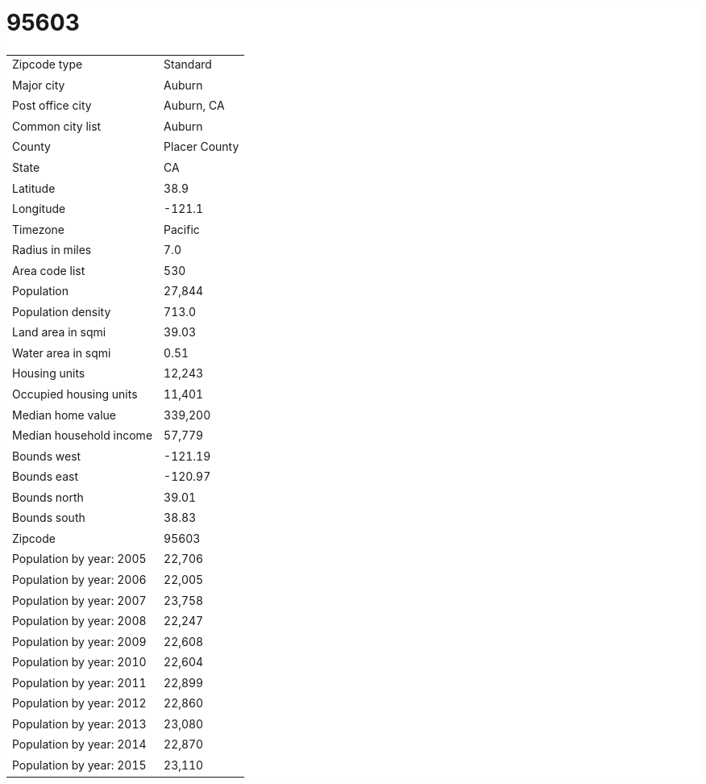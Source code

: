 95603
=====
|||
|--|--|
|Zipcode type|Standard|
|Major city|Auburn|
|Post office city|Auburn, CA|
|Common city list|Auburn|
|County|Placer County|
|State|CA|
|Latitude|38.9|
|Longitude|-121.1|
|Timezone|Pacific|
|Radius in miles|7.0|
|Area code list|530|
|Population|27,844|
|Population density|713.0|
|Land area in sqmi|39.03|
|Water area in sqmi|0.51|
|Housing units|12,243|
|Occupied housing units|11,401|
|Median home value|339,200|
|Median household income|57,779|
|Bounds west|-121.19|
|Bounds east|-120.97|
|Bounds north|39.01|
|Bounds south|38.83|
|Zipcode|95603|
|Population by year: 2005|22,706|
|Population by year: 2006|22,005|
|Population by year: 2007|23,758|
|Population by year: 2008|22,247|
|Population by year: 2009|22,608|
|Population by year: 2010|22,604|
|Population by year: 2011|22,899|
|Population by year: 2012|22,860|
|Population by year: 2013|23,080|
|Population by year: 2014|22,870|
|Population by year: 2015|23,110|